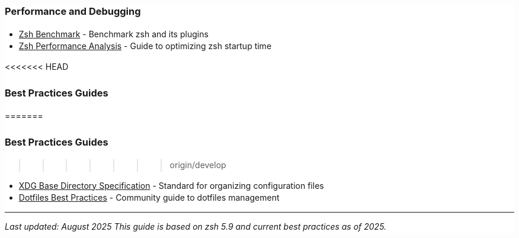 ### Performance and Debugging
- [Zsh Benchmark](https://github.com/romkatv/zsh-bench) - Benchmark zsh and its plugins
- [Zsh Performance Analysis](https://blog.jonlu.ca/posts/speeding-up-zsh) - Guide to optimizing zsh startup time

<<<<<<< HEAD
### Best Practices Guides
=======
### Best Practices Guides  
>>>>>>> origin/develop
- [XDG Base Directory Specification](https://specifications.freedesktop.org/basedir-spec/basedir-spec-latest.html) - Standard for organizing configuration files
- [Dotfiles Best Practices](https://dotfiles.github.io/) - Community guide to dotfiles management

---

*Last updated: August 2025*
*This guide is based on zsh 5.9 and current best practices as of 2025.*

